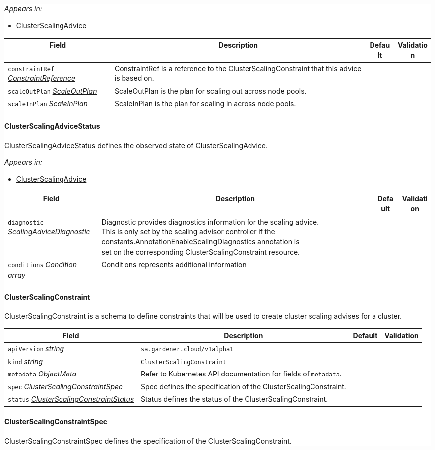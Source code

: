 
_Appears in:_
- [ClusterScalingAdvice](#clusterscalingadvice)

| Field | Description | Default | Validation |
| --- | --- | --- | --- |
| `constraintRef` _[ConstraintReference](#constraintreference)_ | ConstraintRef is a reference to the ClusterScalingConstraint that this advice is based on. |  |  |
| `scaleOutPlan` _[ScaleOutPlan](#scaleoutplan)_ | ScaleOutPlan is the plan for scaling out across node pools. |  |  |
| `scaleInPlan` _[ScaleInPlan](#scaleinplan)_ | ScaleInPlan is the plan for scaling in across node pools. |  |  |


#### ClusterScalingAdviceStatus



ClusterScalingAdviceStatus defines the observed state of ClusterScalingAdvice.



_Appears in:_
- [ClusterScalingAdvice](#clusterscalingadvice)

| Field | Description | Default | Validation |
| --- | --- | --- | --- |
| `diagnostic` _[ScalingAdviceDiagnostic](#scalingadvicediagnostic)_ | Diagnostic provides diagnostics information for the scaling advice.<br />This is only set by the scaling advisor controller if the constants.AnnotationEnableScalingDiagnostics annotation is<br />set on the corresponding ClusterScalingConstraint resource. |  |  |
| `conditions` _[Condition](https://kubernetes.io/docs/reference/generated/kubernetes-api/v1.33/#condition-v1-meta) array_ | Conditions represents additional information |  |  |


#### ClusterScalingConstraint



ClusterScalingConstraint is a schema to define constraints that will be used to create cluster scaling advises for a cluster.





| Field | Description | Default | Validation |
| --- | --- | --- | --- |
| `apiVersion` _string_ | `sa.gardener.cloud/v1alpha1` | | |
| `kind` _string_ | `ClusterScalingConstraint` | | |
| `metadata` _[ObjectMeta](https://kubernetes.io/docs/reference/generated/kubernetes-api/v1.33/#objectmeta-v1-meta)_ | Refer to Kubernetes API documentation for fields of `metadata`. |  |  |
| `spec` _[ClusterScalingConstraintSpec](#clusterscalingconstraintspec)_ | Spec defines the specification of the ClusterScalingConstraint. |  |  |
| `status` _[ClusterScalingConstraintStatus](#clusterscalingconstraintstatus)_ | Status defines the status of the ClusterScalingConstraint. |  |  |


#### ClusterScalingConstraintSpec



ClusterScalingConstraintSpec defines the specification of the ClusterScalingConstraint.



